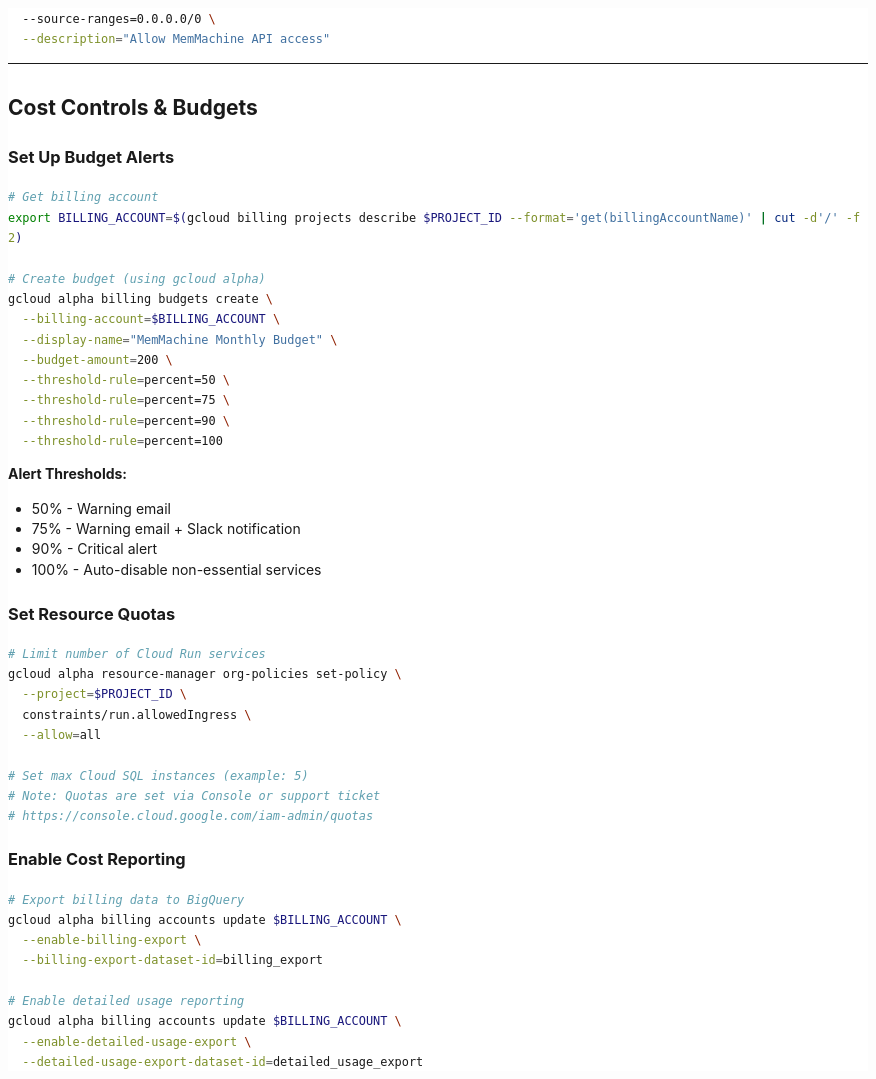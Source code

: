 ```bash
  --source-ranges=0.0.0.0/0 \
  --description="Allow MemMachine API access"
```

---

## Cost Controls & Budgets

### Set Up Budget Alerts

```bash
# Get billing account
export BILLING_ACCOUNT=$(gcloud billing projects describe $PROJECT_ID --format='get(billingAccountName)' | cut -d'/' -f2)

# Create budget (using gcloud alpha)
gcloud alpha billing budgets create \
  --billing-account=$BILLING_ACCOUNT \
  --display-name="MemMachine Monthly Budget" \
  --budget-amount=200 \
  --threshold-rule=percent=50 \
  --threshold-rule=percent=75 \
  --threshold-rule=percent=90 \
  --threshold-rule=percent=100
```

**Alert Thresholds:**
- 50% - Warning email
- 75% - Warning email + Slack notification
- 90% - Critical alert
- 100% - Auto-disable non-essential services

### Set Resource Quotas

```bash
# Limit number of Cloud Run services
gcloud alpha resource-manager org-policies set-policy \
  --project=$PROJECT_ID \
  constraints/run.allowedIngress \
  --allow=all

# Set max Cloud SQL instances (example: 5)
# Note: Quotas are set via Console or support ticket
# https://console.cloud.google.com/iam-admin/quotas
```

### Enable Cost Reporting

```bash
# Export billing data to BigQuery
gcloud alpha billing accounts update $BILLING_ACCOUNT \
  --enable-billing-export \
  --billing-export-dataset-id=billing_export

# Enable detailed usage reporting
gcloud alpha billing accounts update $BILLING_ACCOUNT \
  --enable-detailed-usage-export \
  --detailed-usage-export-dataset-id=detailed_usage_export
```
